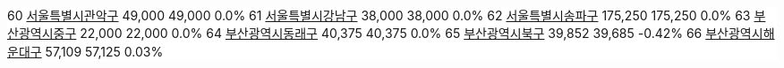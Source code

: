   <tr class="item">
    <td>60</td>
    <td><a href="/apt/서울특별시관악구">서울특별시관악구</a></td>
    <td>49,000</td>
    <td>49,000</td>
    <td>0.0%</td>
  </tr>

  <tr class="item">
    <td>61</td>
    <td><a href="/apt/서울특별시강남구">서울특별시강남구</a></td>
    <td>38,000</td>
    <td>38,000</td>
    <td>0.0%</td>
  </tr>

  <tr class="item">
    <td>62</td>
    <td><a href="/apt/서울특별시송파구">서울특별시송파구</a></td>
    <td>175,250</td>
    <td>175,250</td>
    <td>0.0%</td>
  </tr>

  <tr class="item">
    <td>63</td>
    <td><a href="/apt/부산광역시중구">부산광역시중구</a></td>
    <td>22,000</td>
    <td>22,000</td>
    <td>0.0%</td>
  </tr>

  <tr class="item">
    <td>64</td>
    <td><a href="/apt/부산광역시동래구">부산광역시동래구</a></td>
    <td>40,375</td>
    <td>40,375</td>
    <td>0.0%</td>
  </tr>

  <tr class="item">
    <td>65</td>
    <td><a href="/apt/부산광역시북구">부산광역시북구</a></td>
    <td>39,852</td>
    <td>39,685</td>
    <td>-0.42%</td>
  </tr>

  <tr class="item">
    <td>66</td>
    <td><a href="/apt/부산광역시해운대구">부산광역시해운대구</a></td>
    <td>57,109</td>
    <td>57,125</td>
    <td>0.03%</td>
  </tr>
